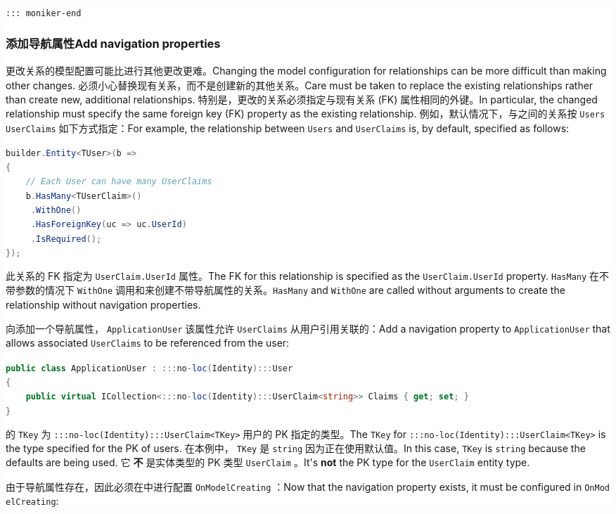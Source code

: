     ::: moniker-end

### <a name="add-navigation-properties"></a><span data-ttu-id="8a934-233">添加导航属性</span><span class="sxs-lookup"><span data-stu-id="8a934-233">Add navigation properties</span></span>

<span data-ttu-id="8a934-234">更改关系的模型配置可能比进行其他更改更难。</span><span class="sxs-lookup"><span data-stu-id="8a934-234">Changing the model configuration for relationships can be more difficult than making other changes.</span></span> <span data-ttu-id="8a934-235">必须小心替换现有关系，而不是创建新的其他关系。</span><span class="sxs-lookup"><span data-stu-id="8a934-235">Care must be taken to replace the existing relationships rather than create new, additional relationships.</span></span> <span data-ttu-id="8a934-236">特别是，更改的关系必须指定与现有关系 (FK) 属性相同的外键。</span><span class="sxs-lookup"><span data-stu-id="8a934-236">In particular, the changed relationship must specify the same foreign key (FK) property as the existing relationship.</span></span> <span data-ttu-id="8a934-237">例如，默认情况下，与之间的关系按 `Users` `UserClaims` 如下方式指定：</span><span class="sxs-lookup"><span data-stu-id="8a934-237">For example, the relationship between `Users` and `UserClaims` is, by default, specified as follows:</span></span>

```csharp
builder.Entity<TUser>(b =>
{
    // Each User can have many UserClaims
    b.HasMany<TUserClaim>()
     .WithOne()
     .HasForeignKey(uc => uc.UserId)
     .IsRequired();
});
```

<span data-ttu-id="8a934-238">此关系的 FK 指定为 `UserClaim.UserId` 属性。</span><span class="sxs-lookup"><span data-stu-id="8a934-238">The FK for this relationship is specified as the `UserClaim.UserId` property.</span></span> <span data-ttu-id="8a934-239">`HasMany` 在不带参数的情况下 `WithOne` 调用和来创建不带导航属性的关系。</span><span class="sxs-lookup"><span data-stu-id="8a934-239">`HasMany` and `WithOne` are called without arguments to create the relationship without navigation properties.</span></span>

<span data-ttu-id="8a934-240">向添加一个导航属性， `ApplicationUser` 该属性允许 `UserClaims` 从用户引用关联的：</span><span class="sxs-lookup"><span data-stu-id="8a934-240">Add a navigation property to `ApplicationUser` that allows associated `UserClaims` to be referenced from the user:</span></span>

```csharp
public class ApplicationUser : :::no-loc(Identity):::User
{
    public virtual ICollection<:::no-loc(Identity):::UserClaim<string>> Claims { get; set; }
}
```

<span data-ttu-id="8a934-241">的 `TKey` 为 `:::no-loc(Identity):::UserClaim<TKey>` 用户的 PK 指定的类型。</span><span class="sxs-lookup"><span data-stu-id="8a934-241">The `TKey` for `:::no-loc(Identity):::UserClaim<TKey>` is the type specified for the PK of users.</span></span> <span data-ttu-id="8a934-242">在本例中， `TKey` 是 `string` 因为正在使用默认值。</span><span class="sxs-lookup"><span data-stu-id="8a934-242">In this case, `TKey` is `string` because the defaults are being used.</span></span> <span data-ttu-id="8a934-243">它 **不** 是实体类型的 PK 类型 `UserClaim` 。</span><span class="sxs-lookup"><span data-stu-id="8a934-243">It's **not** the PK type for the `UserClaim` entity type.</span></span>

<span data-ttu-id="8a934-244">由于导航属性存在，因此必须在中进行配置 `OnModelCreating` ：</span><span class="sxs-lookup"><span data-stu-id="8a934-244">Now that the navigation property exists, it must be configured in `OnModelCreating`:</span></span>
